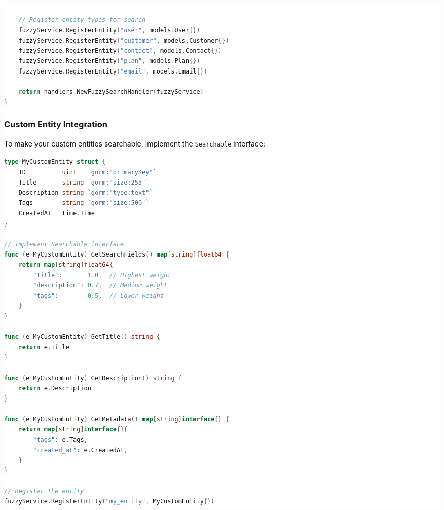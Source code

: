 ```go
    
    // Register entity types for search
    fuzzyService.RegisterEntity("user", models.User{})
    fuzzyService.RegisterEntity("customer", models.Customer{})
    fuzzyService.RegisterEntity("contact", models.Contact{})
    fuzzyService.RegisterEntity("plan", models.Plan{})
    fuzzyService.RegisterEntity("email", models.Email{})
    
    return handlers.NewFuzzySearchHandler(fuzzyService)
}
```

### Custom Entity Integration

To make your custom entities searchable, implement the `Searchable` interface:

```go
type MyCustomEntity struct {
    ID          uint   `gorm:"primaryKey"`
    Title       string `gorm:"size:255"`
    Description string `gorm:"type:text"`
    Tags        string `gorm:"size:500"`
    CreatedAt   time.Time
}

// Implement Searchable interface
func (e MyCustomEntity) GetSearchFields() map[string]float64 {
    return map[string]float64{
        "title":       1.0,  // Highest weight
        "description": 0.7,  // Medium weight
        "tags":        0.5,  // Lower weight
    }
}

func (e MyCustomEntity) GetTitle() string {
    return e.Title
}

func (e MyCustomEntity) GetDescription() string {
    return e.Description
}

func (e MyCustomEntity) GetMetadata() map[string]interface{} {
    return map[string]interface{}{
        "tags": e.Tags,
        "created_at": e.CreatedAt,
    }
}

// Register the entity
fuzzyService.RegisterEntity("my_entity", MyCustomEntity{})
```
